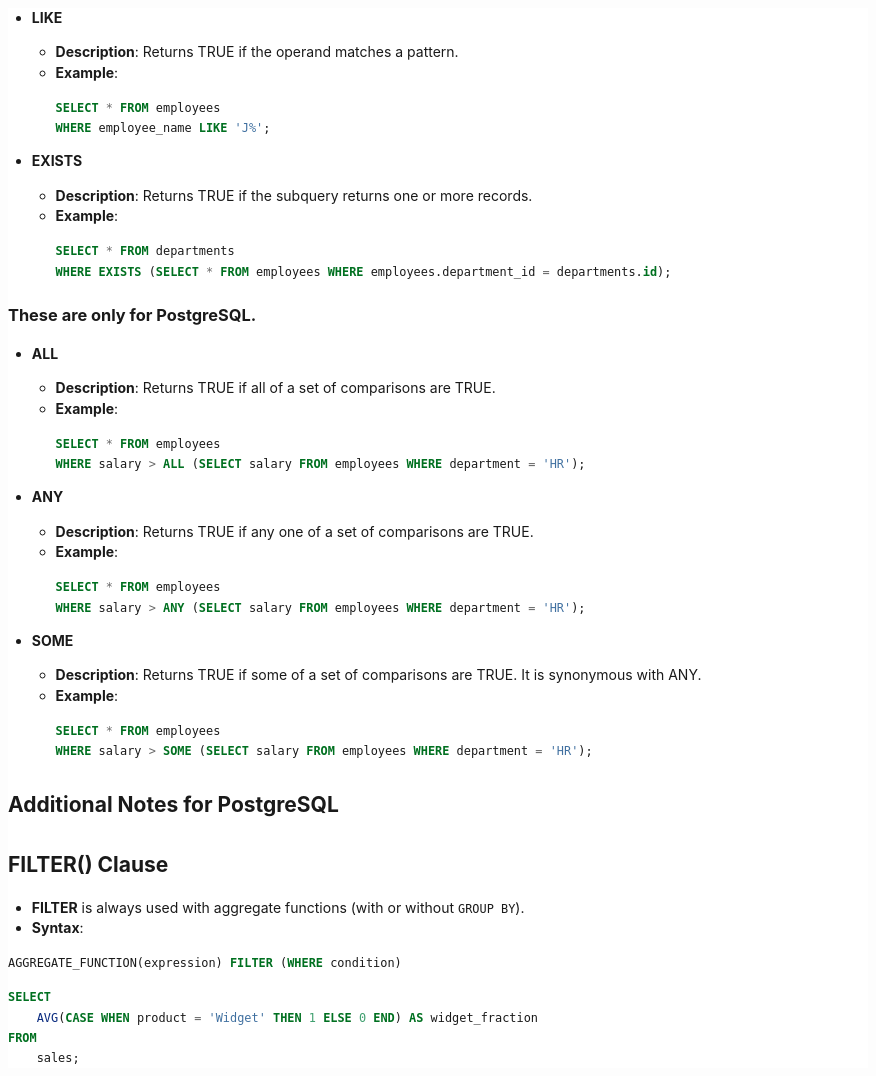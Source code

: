 - **LIKE**
  - **Description**: Returns TRUE if the operand matches a pattern.
  - **Example**:
    ```sql
    SELECT * FROM employees
    WHERE employee_name LIKE 'J%';
    ```

- **EXISTS**
  - **Description**: Returns TRUE if the subquery returns one or more records.
  - **Example**:
    ```sql
    SELECT * FROM departments
    WHERE EXISTS (SELECT * FROM employees WHERE employees.department_id = departments.id);
    ```

### These are only for PostgreSQL.

- **ALL**
  - **Description**: Returns TRUE if all of a set of comparisons are TRUE.
  - **Example**:
    ```sql
    SELECT * FROM employees
    WHERE salary > ALL (SELECT salary FROM employees WHERE department = 'HR');
    ```

- **ANY**
  - **Description**: Returns TRUE if any one of a set of comparisons are TRUE.
  - **Example**:
    ```sql
    SELECT * FROM employees
    WHERE salary > ANY (SELECT salary FROM employees WHERE department = 'HR');
    ```

- **SOME**
  - **Description**: Returns TRUE if some of a set of comparisons are TRUE. It is synonymous with ANY.
  - **Example**:
    ```sql
    SELECT * FROM employees
    WHERE salary > SOME (SELECT salary FROM employees WHERE department = 'HR');
    ```


## Additional Notes for PostgreSQL

## FILTER() Clause

- **FILTER** is always used with aggregate functions (with or without `GROUP BY`).
- **Syntax**:
```sql
AGGREGATE_FUNCTION(expression) FILTER (WHERE condition)
```
```sql
SELECT
    AVG(CASE WHEN product = 'Widget' THEN 1 ELSE 0 END) AS widget_fraction
FROM 
    sales;
```
